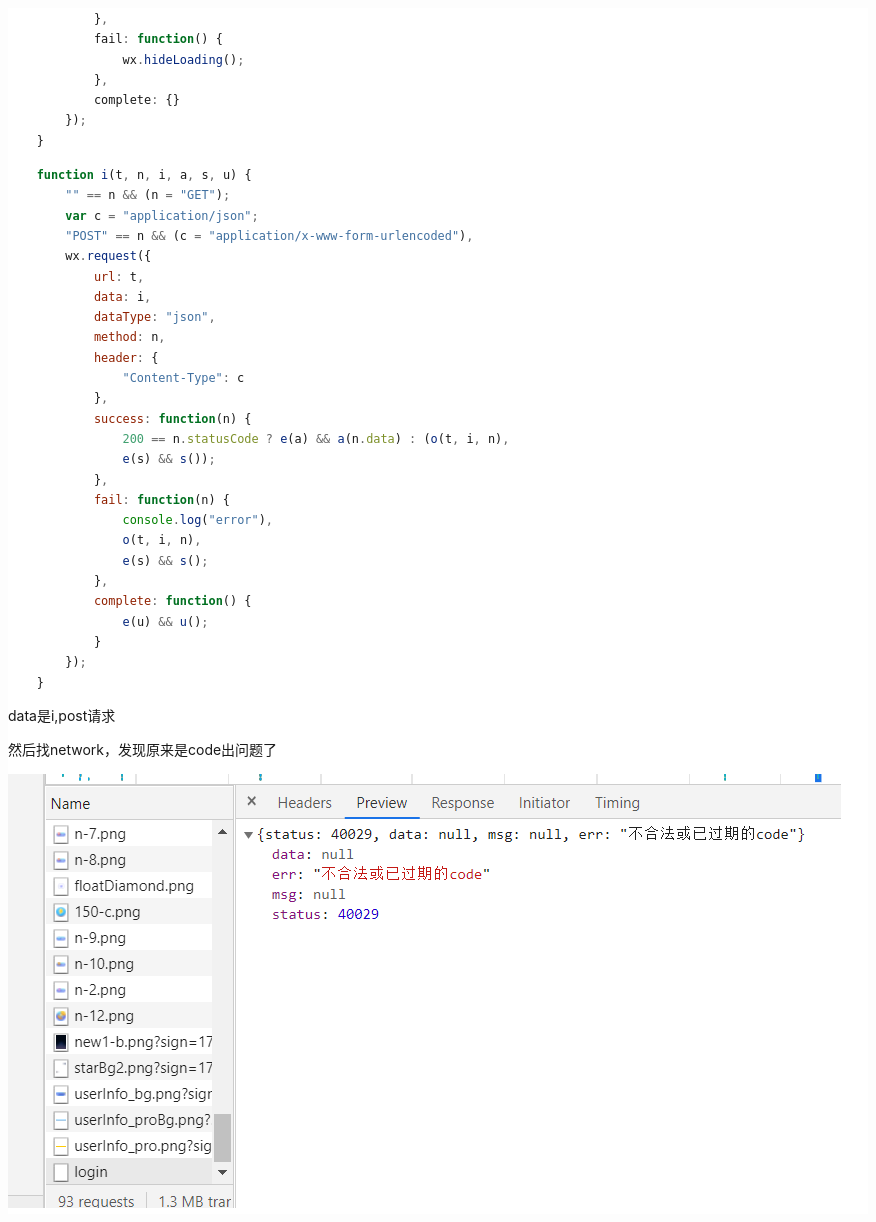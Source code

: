 ```javascript
            },
            fail: function() {
                wx.hideLoading();
            },
            complete: {}
        });
    }
```

```javascript
    function i(t, n, i, a, s, u) {
        "" == n && (n = "GET");
        var c = "application/json";
        "POST" == n && (c = "application/x-www-form-urlencoded"),
        wx.request({
            url: t,
            data: i,
            dataType: "json",
            method: n,
            header: {
                "Content-Type": c
            },
            success: function(n) {
                200 == n.statusCode ? e(a) && a(n.data) : (o(t, i, n),
                e(s) && s());
            },
            fail: function(n) {
                console.log("error"),
                o(t, i, n),
                e(s) && s();
            },
            complete: function() {
                e(u) && u();
            }
        });
    }
```

data是i,post请求

然后找network，发现原来是code出问题了

![image-20241018194225630](README.assets/image-20241018194225630.png)